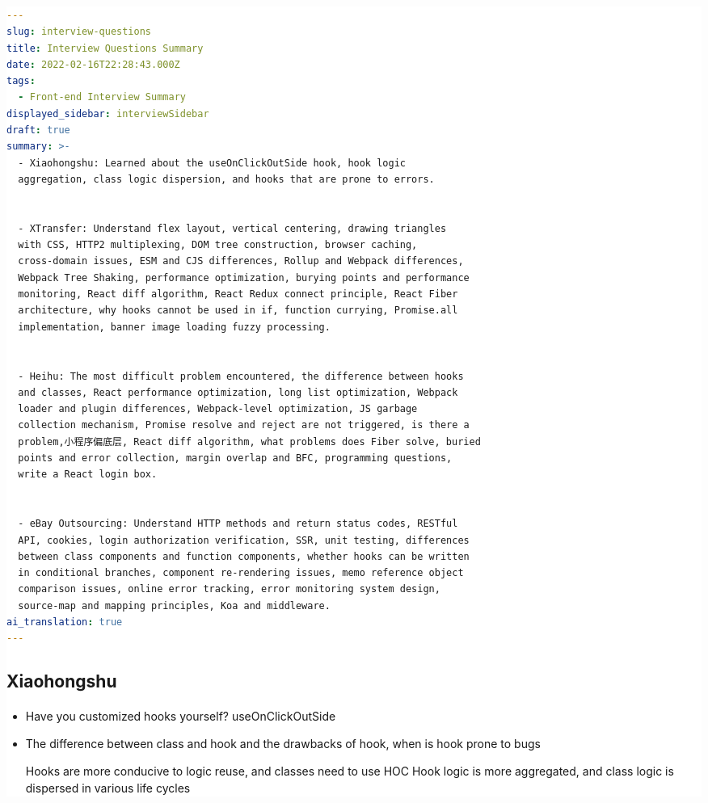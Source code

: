 ```yaml
---
slug: interview-questions
title: Interview Questions Summary
date: 2022-02-16T22:28:43.000Z
tags:
  - Front-end Interview Summary
displayed_sidebar: interviewSidebar
draft: true
summary: >-
  - Xiaohongshu: Learned about the useOnClickOutSide hook, hook logic
  aggregation, class logic dispersion, and hooks that are prone to errors.


  - XTransfer: Understand flex layout, vertical centering, drawing triangles
  with CSS, HTTP2 multiplexing, DOM tree construction, browser caching,
  cross-domain issues, ESM and CJS differences, Rollup and Webpack differences,
  Webpack Tree Shaking, performance optimization, burying points and performance
  monitoring, React diff algorithm, React Redux connect principle, React Fiber
  architecture, why hooks cannot be used in if, function currying, Promise.all
  implementation, banner image loading fuzzy processing.


  - Heihu: The most difficult problem encountered, the difference between hooks
  and classes, React performance optimization, long list optimization, Webpack
  loader and plugin differences, Webpack-level optimization, JS garbage
  collection mechanism, Promise resolve and reject are not triggered, is there a
  problem,小程序偏底层, React diff algorithm, what problems does Fiber solve, buried
  points and error collection, margin overlap and BFC, programming questions,
  write a React login box.


  - eBay Outsourcing: Understand HTTP methods and return status codes, RESTful
  API, cookies, login authorization verification, SSR, unit testing, differences
  between class components and function components, whether hooks can be written
  in conditional branches, component re-rendering issues, memo reference object
  comparison issues, online error tracking, error monitoring system design,
  source-map and mapping principles, Koa and middleware.
ai_translation: true
---
```


## Xiaohongshu

- Have you customized hooks yourself?
  useOnClickOutSide

- The difference between class and hook and the drawbacks of hook, when is hook
  prone to bugs

  Hooks are more conducive to logic reuse, and classes need to use HOC
  Hook logic is more aggregated, and class logic is dispersed in various
  life cycles
